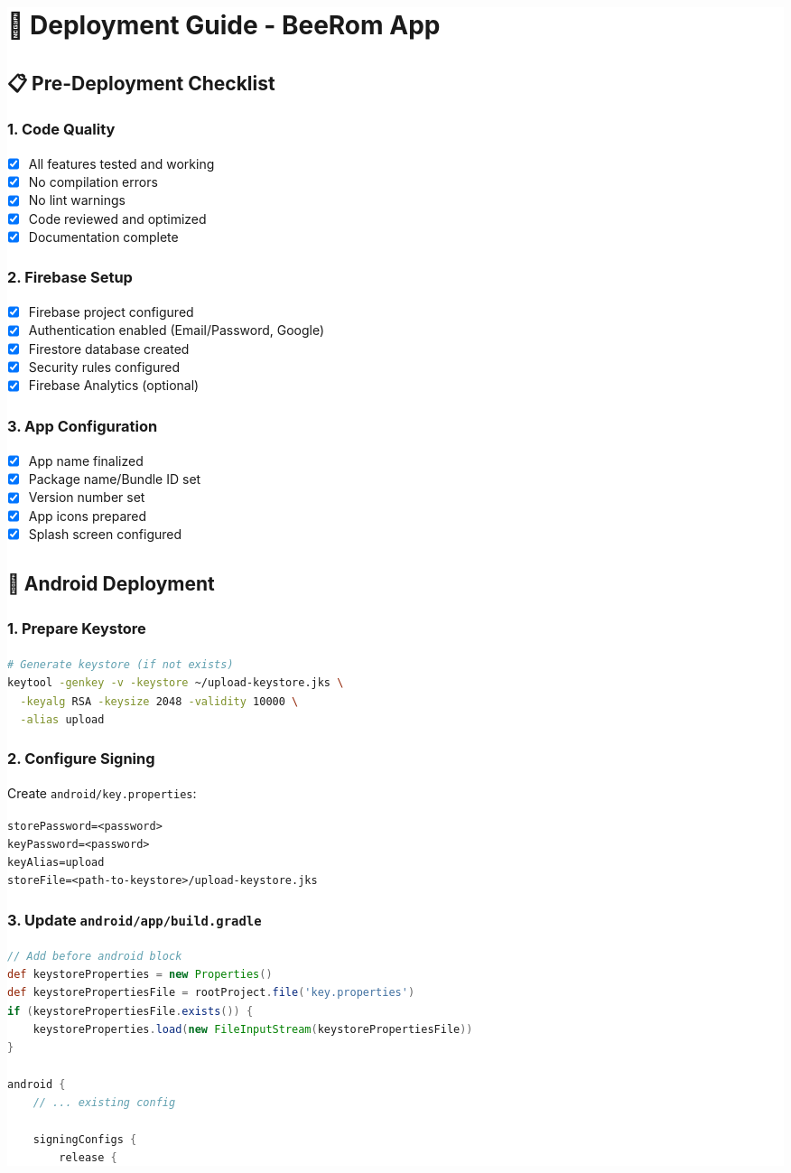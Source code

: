 # 🚀 Deployment Guide - BeeRom App

## 📋 Pre-Deployment Checklist

### 1. Code Quality
- [x] All features tested and working
- [x] No compilation errors
- [x] No lint warnings
- [x] Code reviewed and optimized
- [x] Documentation complete

### 2. Firebase Setup
- [x] Firebase project configured
- [x] Authentication enabled (Email/Password, Google)
- [x] Firestore database created
- [x] Security rules configured
- [x] Firebase Analytics (optional)

### 3. App Configuration
- [x] App name finalized
- [x] Package name/Bundle ID set
- [x] Version number set
- [x] App icons prepared
- [x] Splash screen configured

## 🤖 Android Deployment

### 1. Prepare Keystore

```bash
# Generate keystore (if not exists)
keytool -genkey -v -keystore ~/upload-keystore.jks \
  -keyalg RSA -keysize 2048 -validity 10000 \
  -alias upload
```

### 2. Configure Signing

Create `android/key.properties`:
```properties
storePassword=<password>
keyPassword=<password>
keyAlias=upload
storeFile=<path-to-keystore>/upload-keystore.jks
```

### 3. Update `android/app/build.gradle`

```gradle
// Add before android block
def keystoreProperties = new Properties()
def keystorePropertiesFile = rootProject.file('key.properties')
if (keystorePropertiesFile.exists()) {
    keystoreProperties.load(new FileInputStream(keystorePropertiesFile))
}

android {
    // ... existing config

    signingConfigs {
        release {
```